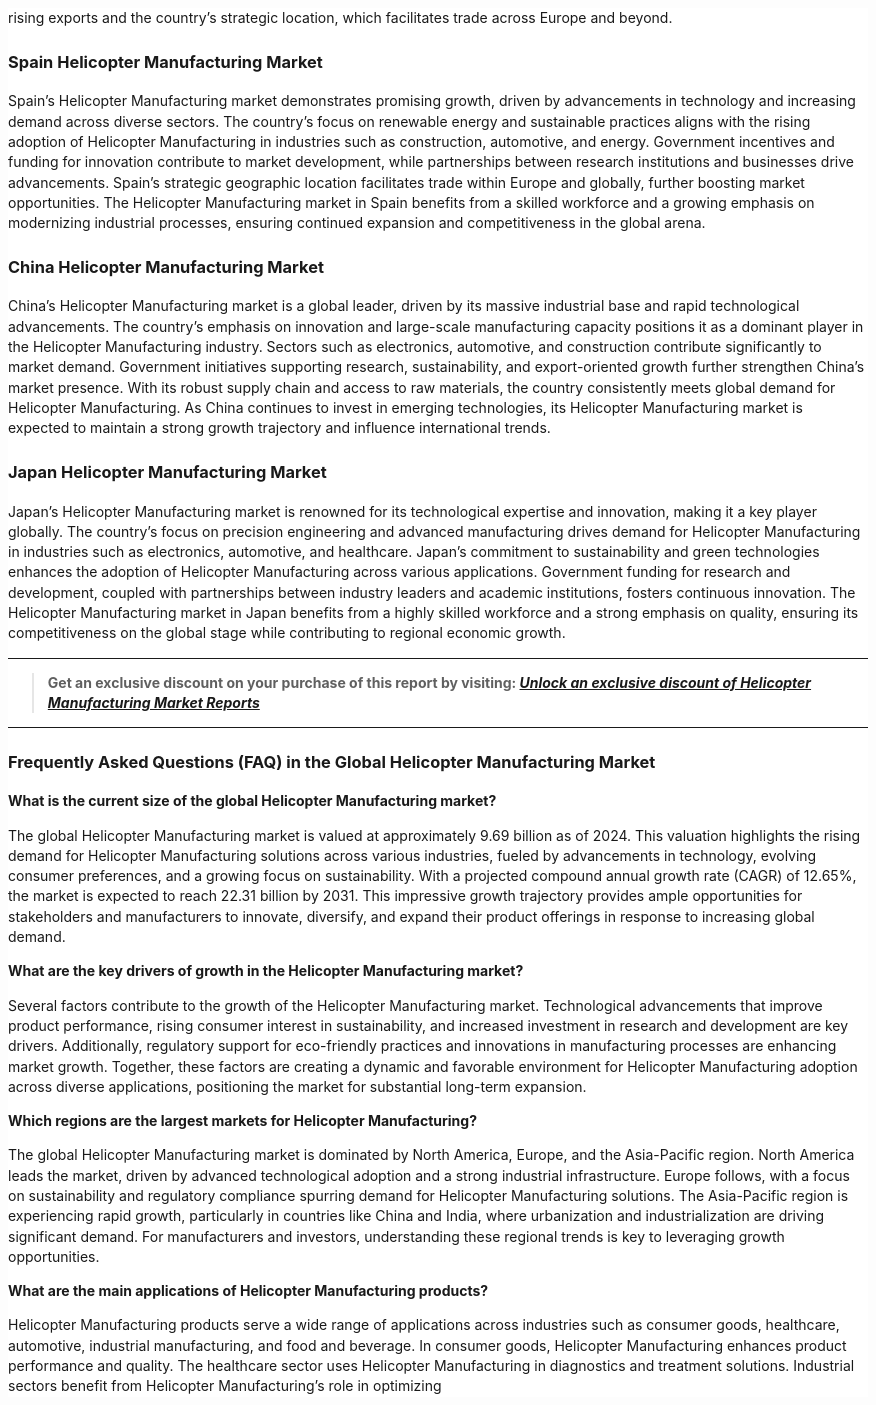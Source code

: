 rising exports and the country&rsquo;s strategic location, which facilitates trade across Europe and beyond.</p><h3>Spain Helicopter Manufacturing Market</h3><p>Spain&rsquo;s Helicopter Manufacturing market demonstrates promising growth, driven by advancements in technology and increasing demand across diverse sectors. The country&rsquo;s focus on renewable energy and sustainable practices aligns with the rising adoption of Helicopter Manufacturing in industries such as construction, automotive, and energy. Government incentives and funding for innovation contribute to market development, while partnerships between research institutions and businesses drive advancements. Spain&rsquo;s strategic geographic location facilitates trade within Europe and globally, further boosting market opportunities. The Helicopter Manufacturing market in Spain benefits from a skilled workforce and a growing emphasis on modernizing industrial processes, ensuring continued expansion and competitiveness in the global arena.</p><h3>China Helicopter Manufacturing Market</h3><p>China&rsquo;s Helicopter Manufacturing market is a global leader, driven by its massive industrial base and rapid technological advancements. The country&rsquo;s emphasis on innovation and large-scale manufacturing capacity positions it as a dominant player in the Helicopter Manufacturing industry. Sectors such as electronics, automotive, and construction contribute significantly to market demand. Government initiatives supporting research, sustainability, and export-oriented growth further strengthen China&rsquo;s market presence. With its robust supply chain and access to raw materials, the country consistently meets global demand for Helicopter Manufacturing. As China continues to invest in emerging technologies, its Helicopter Manufacturing market is expected to maintain a strong growth trajectory and influence international trends.</p><h3>Japan Helicopter Manufacturing Market</h3><p>Japan&rsquo;s Helicopter Manufacturing market is renowned for its technological expertise and innovation, making it a key player globally. The country&rsquo;s focus on precision engineering and advanced manufacturing drives demand for Helicopter Manufacturing in industries such as electronics, automotive, and healthcare. Japan&rsquo;s commitment to sustainability and green technologies enhances the adoption of Helicopter Manufacturing across various applications. Government funding for research and development, coupled with partnerships between industry leaders and academic institutions, fosters continuous innovation. The Helicopter Manufacturing market in Japan benefits from a highly skilled workforce and a strong emphasis on quality, ensuring its competitiveness on the global stage while contributing to regional economic growth.</p><hr /><blockquote><p><strong>Get an exclusive discount on your purchase of this report by visiting: <em><a href="://marketresearchpulse.com/ask-for-discount/139344?utm_source=Github&amp;utm_medium=029">Unlock an exclusive discount of Helicopter Manufacturing Market Reports</a></em>&nbsp;</strong></p></blockquote><hr /><h3>Frequently Asked Questions (FAQ) in the Global Helicopter Manufacturing Market</h3><p><strong>What is the current size of the global Helicopter Manufacturing market?</strong></p><p>The global Helicopter Manufacturing market is valued at approximately 9.69 billion as of 2024. This valuation highlights the rising demand for Helicopter Manufacturing solutions across various industries, fueled by advancements in technology, evolving consumer preferences, and a growing focus on sustainability. With a projected compound annual growth rate (CAGR) of 12.65%, the market is expected to reach 22.31 billion by 2031. This impressive growth trajectory provides ample opportunities for stakeholders and manufacturers to innovate, diversify, and expand their product offerings in response to increasing global demand.</p><p><strong>What are the key drivers of growth in the Helicopter Manufacturing market?</strong></p><p>Several factors contribute to the growth of the Helicopter Manufacturing market. Technological advancements that improve product performance, rising consumer interest in sustainability, and increased investment in research and development are key drivers. Additionally, regulatory support for eco-friendly practices and innovations in manufacturing processes are enhancing market growth. Together, these factors are creating a dynamic and favorable environment for Helicopter Manufacturing adoption across diverse applications, positioning the market for substantial long-term expansion.</p><p><strong>Which regions are the largest markets for Helicopter Manufacturing?</strong></p><p>The global Helicopter Manufacturing market is dominated by North America, Europe, and the Asia-Pacific region. North America leads the market, driven by advanced technological adoption and a strong industrial infrastructure. Europe follows, with a focus on sustainability and regulatory compliance spurring demand for Helicopter Manufacturing solutions. The Asia-Pacific region is experiencing rapid growth, particularly in countries like China and India, where urbanization and industrialization are driving significant demand. For manufacturers and investors, understanding these regional trends is key to leveraging growth opportunities.</p><p><strong>What are the main applications of Helicopter Manufacturing products?</strong></p><p>Helicopter Manufacturing products serve a wide range of applications across industries such as consumer goods, healthcare, automotive, industrial manufacturing, and food and beverage. In consumer goods, Helicopter Manufacturing enhances product performance and quality. The healthcare sector uses Helicopter Manufacturing in diagnostics and treatment solutions. Industrial sectors benefit from Helicopter Manufacturing&rsquo;s role in optimizing